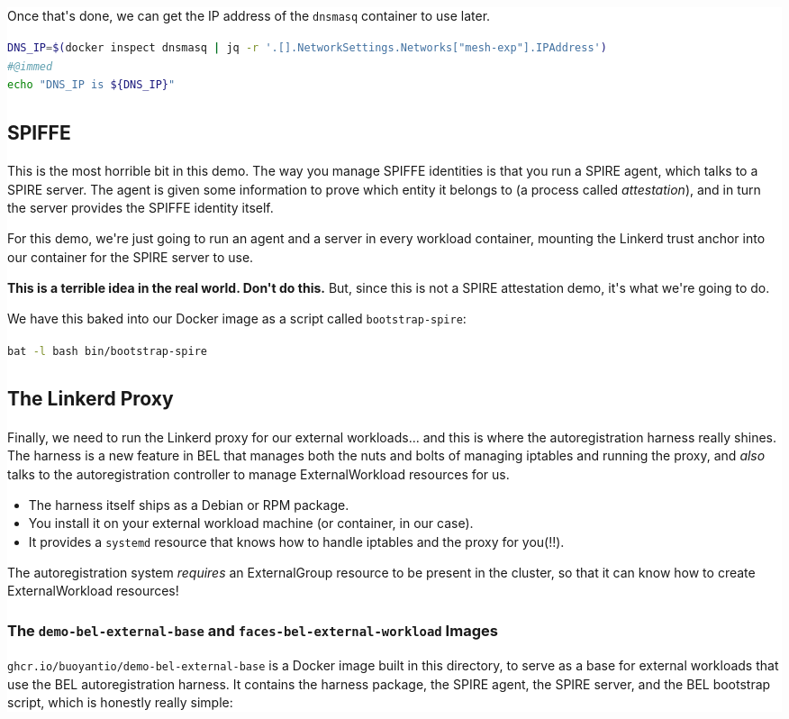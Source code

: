 Once that's done, we can get the IP address of the `dnsmasq` container to use
later.

```bash
DNS_IP=$(docker inspect dnsmasq | jq -r '.[].NetworkSettings.Networks["mesh-exp"].IPAddress')
#@immed
echo "DNS_IP is ${DNS_IP}"
```



## SPIFFE

This is the most horrible bit in this demo. The way you manage SPIFFE
identities is that you run a SPIRE agent, which talks to a SPIRE server. The
agent is given some information to prove which entity it belongs to (a process
called _attestation_), and in turn the server provides the SPIFFE identity
itself.

For this demo, we're just going to run an agent and a server in every workload
container, mounting the Linkerd trust anchor into our container for the SPIRE
server to use.

**This is a terrible idea in the real world. Don't do this.** But, since this
is not a SPIRE attestation demo, it's what we're going to do.

We have this baked into our Docker image as a script called `bootstrap-spire`:

```bash
bat -l bash bin/bootstrap-spire
```



## The Linkerd Proxy

Finally, we need to run the Linkerd proxy for our external workloads... and
this is where the autoregistration harness really shines. The harness is a new
feature in BEL that manages both the nuts and bolts of managing iptables and
running the proxy, and _also_ talks to the autoregistration controller to
manage ExternalWorkload resources for us.

- The harness itself ships as a Debian or RPM package.
- You install it on your external workload machine (or container, in our case).
- It provides a `systemd` resource that knows how to handle iptables and the
  proxy for you(!!).

The autoregistration system _requires_ an ExternalGroup resource to be present in
the cluster, so that it can know how to create ExternalWorkload resources!



### The `demo-bel-external-base` and `faces-bel-external-workload` Images

`ghcr.io/buoyantio/demo-bel-external-base` is a Docker image built in this
directory, to serve as a base for external workloads that use the BEL
autoregistration harness. It contains the harness package, the SPIRE agent,
the SPIRE server, and the BEL bootstrap script, which is honestly really
simple:


[demosh]: https://github.com/BuoyantIO/demosh